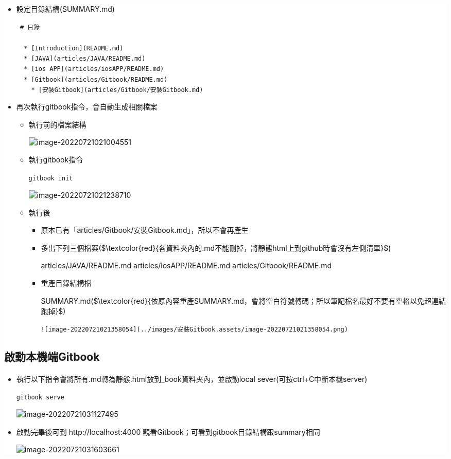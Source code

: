     
    
+ 設定目錄結構(SUMMARY.md)
  
	```
	 # 目錄
	  
	  * [Introduction](README.md)
	  * [JAVA](articles/JAVA/README.md)
	  * [ios APP](articles/iosAPP/README.md)
	  * [Gitbook](articles/Gitbook/README.md)
	  	* [安裝Gitbook](articles/Gitbook/安裝Gitbook.md)
  ```
  
  
  
+ 再次執行gitbook指令，會自動生成相關檔案

  + 執行前的檔案結構

    ![image-20220721021004551](../images/安裝Gitbook.assets/image-20220721021004551.png)

  + 執行gitbook指令

    ```
    gitbook init
    ```

    ![image-20220721021238710](../images/安裝Gitbook.assets/image-20220721021238710.png)

  + 執行後

    + 原本已有「articles/Gitbook/安裝Gitbook.md」，所以不會再產生

    + 多出下列三個檔案($\textcolor{red}{各資料夾內的.md不能刪掉，將靜態html上到github時會沒有左側清單}$)

      articles/JAVA/README.md
      articles/iosAPP/README.md
      articles/Gitbook/README.md

    + 重產目錄結構檔

        SUMMARY.md($\textcolor{red}{依原內容重產SUMMARY.md，會將空白符號轉碼；所以筆記檔名最好不要有空格以免超連結跑掉}$)
        
          ![image-20220721021358054](../images/安裝Gitbook.assets/image-20220721021358054.png)
    



## 啟動本機端Gitbook

+ 執行以下指令會將所有.md轉為靜態.html放到_book資料夾內，並啟動local sever(可按ctrl+C中斷本機server)

  ```
  gitbook serve
  ```

  ![image-20220721031127495](../images/安裝Gitbook.assets/image-20220721031127495.png)

  

+ 啟動完畢後可到 http://localhost:4000 觀看Gitbook；可看到gitbook目錄結構跟summary相同

  ![image-20220721031603661](../images/安裝Gitbook.assets/image-20220721031603661.png)
  ```